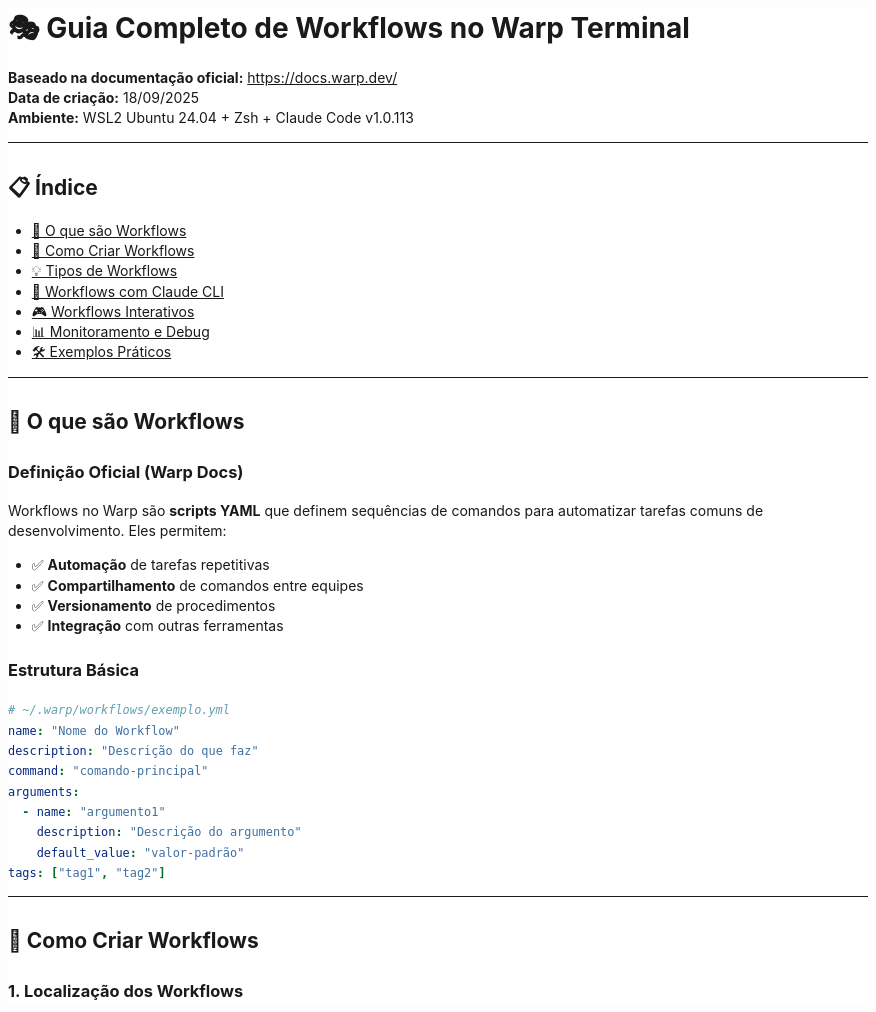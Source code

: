 # 🎭 Guia Completo de Workflows no Warp Terminal

**Baseado na documentação oficial:** https://docs.warp.dev/  
**Data de criação:** 18/09/2025  
**Ambiente:** WSL2 Ubuntu 24.04 + Zsh + Claude Code v1.0.113  

---

## 📋 Índice

- [🎯 O que são Workflows](#-o-que-são-workflows)
- [🔧 Como Criar Workflows](#-como-criar-workflows)
- [💡 Tipos de Workflows](#-tipos-de-workflows)
- [🚀 Workflows com Claude CLI](#-workflows-com-claude-cli)
- [🎮 Workflows Interativos](#-workflows-interativos)
- [📊 Monitoramento e Debug](#-monitoramento-e-debug)
- [🛠️ Exemplos Práticos](#️-exemplos-práticos)

---

## 🎯 O que são Workflows

### Definição Oficial (Warp Docs)

Workflows no Warp são **scripts YAML** que definem sequências de comandos para automatizar tarefas comuns de desenvolvimento. Eles permitem:

- ✅ **Automação** de tarefas repetitivas
- ✅ **Compartilhamento** de comandos entre equipes  
- ✅ **Versionamento** de procedimentos
- ✅ **Integração** com outras ferramentas

### Estrutura Básica

```yaml
# ~/.warp/workflows/exemplo.yml
name: "Nome do Workflow"
description: "Descrição do que faz"
command: "comando-principal"
arguments:
  - name: "argumento1"
    description: "Descrição do argumento"
    default_value: "valor-padrão"
tags: ["tag1", "tag2"]
```

---

## 🔧 Como Criar Workflows

### 1. Localização dos Workflows
